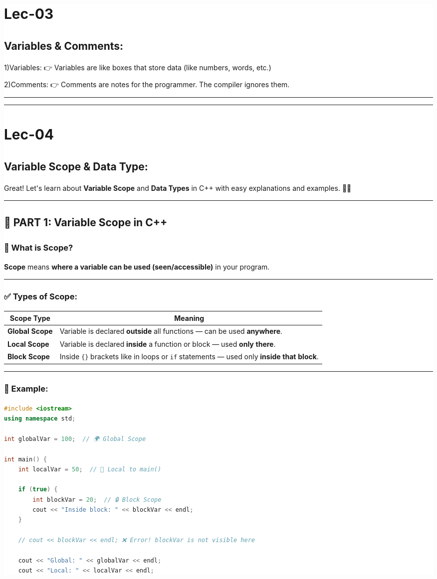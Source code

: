 
# Lec-03

## Variables & Comments:
1)Variables:
👉 Variables are like boxes that store data (like numbers, words, etc.)

2)Comments:
👉 Comments are notes for the programmer. The compiler ignores them.

---
---

# Lec-04

## Variable Scope & Data Type:

Great! Let's learn about **Variable Scope** and **Data Types** in C++ with easy explanations and examples. 🧠✨

---

## 🔶 PART 1: **Variable Scope in C++**

### 📌 What is Scope?

**Scope** means **where a variable can be used (seen/accessible)** in your program.

---

### ✅ Types of Scope:

| Scope Type       | Meaning                                                                                  |
| ---------------- | ---------------------------------------------------------------------------------------- |
| **Global Scope** | Variable is declared **outside** all functions — can be used **anywhere**.               |
| **Local Scope**  | Variable is declared **inside** a function or block — used **only there**.               |
| **Block Scope**  | Inside `{}` brackets like in loops or `if` statements — used only **inside that block**. |

---

### 🔷 Example:

```cpp
#include <iostream>
using namespace std;

int globalVar = 100;  // 🌍 Global Scope

int main() {
    int localVar = 50;  // 📌 Local to main()

    if (true) {
        int blockVar = 20;  // 🔒 Block Scope
        cout << "Inside block: " << blockVar << endl;
    }

    // cout << blockVar << endl; ❌ Error! blockVar is not visible here

    cout << "Global: " << globalVar << endl;
    cout << "Local: " << localVar << endl;
```